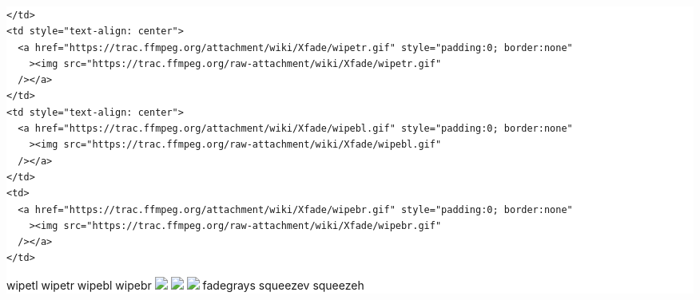     </td>
    <td style="text-align: center">
      <a href="https://trac.ffmpeg.org/attachment/wiki/Xfade/wipetr.gif" style="padding:0; border:none"
        ><img src="https://trac.ffmpeg.org/raw-attachment/wiki/Xfade/wipetr.gif"
      /></a>
    </td>
    <td style="text-align: center">
      <a href="https://trac.ffmpeg.org/attachment/wiki/Xfade/wipebl.gif" style="padding:0; border:none"
        ><img src="https://trac.ffmpeg.org/raw-attachment/wiki/Xfade/wipebl.gif"
      /></a>
    </td>
    <td>
      <a href="https://trac.ffmpeg.org/attachment/wiki/Xfade/wipebr.gif" style="padding:0; border:none"
        ><img src="https://trac.ffmpeg.org/raw-attachment/wiki/Xfade/wipebr.gif"
      /></a>
    </td>
  </tr>
  <tr>
    <td style="text-align: center">wipetl</td>
    <td style="text-align: center">wipetr</td>
    <td style="text-align: center">wipebl</td>
    <td style="text-align: center">wipebr</td>
  </tr>
  <tr>
    <td style="text-align: center">
      <a href="https://trac.ffmpeg.org/attachment/wiki/Xfade/fadegrays.gif" style="padding:0; border:none"
        ><img src="https://trac.ffmpeg.org/raw-attachment/wiki/Xfade/fadegrays.gif"
      /></a>
    </td>
    <td style="text-align: center">
      <a href="https://trac.ffmpeg.org/attachment/wiki/Xfade/squeezev.gif" style="padding:0; border:none"
        ><img src="https://trac.ffmpeg.org/raw-attachment/wiki/Xfade/squeezev.gif"
      /></a>
    </td>
    <td style="text-align: center">
      <a href="https://trac.ffmpeg.org/attachment/wiki/Xfade/squeezeh.gif" style="padding:0; border:none"
        ><img src="https://trac.ffmpeg.org/raw-attachment/wiki/Xfade/squeezeh.gif"
      /></a>
    </td>
    <td></td>
  </tr>
  <tr>
    <td style="text-align: center">fadegrays</td>
    <td style="text-align: center">squeezev</td>
    <td style="text-align: center">squeezeh</td>
    <td></td>
  </tr>
</table>
